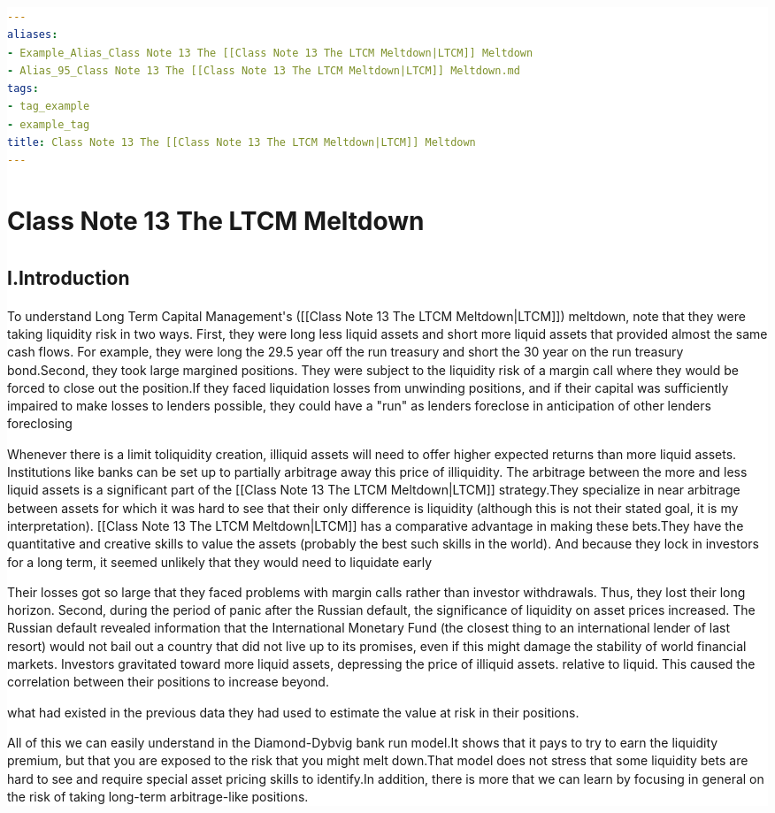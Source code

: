 ```yaml
---
aliases:
- Example_Alias_Class Note 13 The [[Class Note 13 The LTCM Meltdown|LTCM]] Meltdown
- Alias_95_Class Note 13 The [[Class Note 13 The LTCM Meltdown|LTCM]] Meltdown.md
tags:
- tag_example
- example_tag
title: Class Note 13 The [[Class Note 13 The LTCM Meltdown|LTCM]] Meltdown
---
```

# Class Note 13 The LTCM Meltdown

## I.Introduction

To understand Long Term Capital Management's ([[Class Note 13 The LTCM Meltdown|LTCM]]) meltdown,  note that they were taking liquidity risk in two ways. First,  they were long less liquid assets and short more liquid assets that provided almost the same cash flows. For example,  they were long the 29.5 year off the run treasury and short the 30 year on the run treasury bond.Second,  they took large margined positions. They were subject to the liquidity risk of a margin call where they would be forced to close out the position.If they faced liquidation losses from unwinding positions,  and if their capital was sufficiently impaired to make losses to lenders possible,  they could have a "run" as lenders foreclose in anticipation of other lenders foreclosing

Whenever there is a limit toliquidity creation,  illiquid assets will need to offer higher expected returns than more liquid assets. Institutions like banks can be set up to partially arbitrage away this price of illiquidity. The arbitrage between the more and less liquid assets is a significant part of the [[Class Note 13 The LTCM Meltdown|LTCM]] strategy.They specialize in near arbitrage between assets for which it was hard to see that their only difference is liquidity (although this is not their stated goal,  it is my interpretation). [[Class Note 13 The LTCM Meltdown|LTCM]] has a comparative advantage in making these bets.They have the quantitative and creative skills to value the assets (probably the best such skills in the world). And because they lock in investors for a long term,  it seemed unlikely that they would need to liquidate early

Their losses got so large that they faced problems with margin calls rather than investor withdrawals. Thus,  they lost their long horizon. Second,  during the period of panic after the Russian default,  the significance of liquidity on asset prices increased. The Russian default revealed information that the International Monetary Fund (the closest thing to an international lender of last resort) would not bail out a country that did not live up to its promises,  even if this might damage the stability of world financial markets. Investors gravitated toward more liquid assets,  depressing the price of illiquid assets. relative to liquid. This caused the correlation between their positions to increase beyond.

what had existed in the previous data they had used to estimate the value at risk in their positions.

All of this we can easily understand in the Diamond-Dybvig bank run model.It shows that it pays to try to earn the liquidity premium,  but that you are exposed to the risk that you might melt down.That model does not stress that some liquidity bets are hard to see and require special asset pricing skills to identify.In addition,  there is more that we can learn by focusing in general on the risk of taking long-term arbitrage-like positions.
